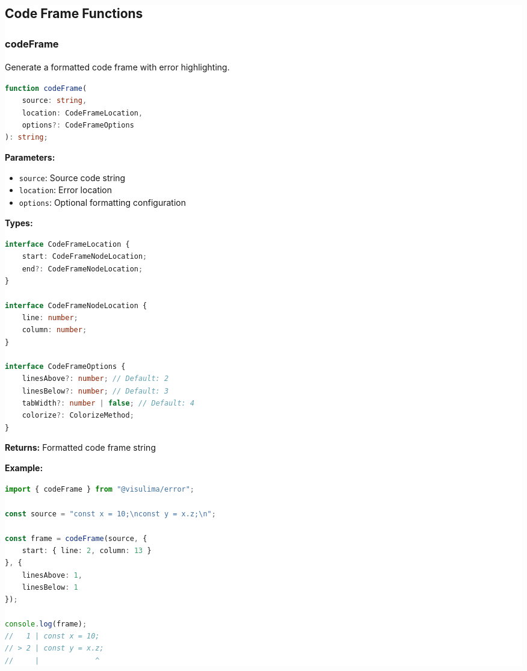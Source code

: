 ## Code Frame Functions

### codeFrame

Generate a formatted code frame with error highlighting.

```typescript
function codeFrame(
    source: string,
    location: CodeFrameLocation,
    options?: CodeFrameOptions
): string;
```

**Parameters:**
- `source`: Source code string
- `location`: Error location
- `options`: Optional formatting configuration

**Types:**
```typescript
interface CodeFrameLocation {
    start: CodeFrameNodeLocation;
    end?: CodeFrameNodeLocation;
}

interface CodeFrameNodeLocation {
    line: number;
    column: number;
}

interface CodeFrameOptions {
    linesAbove?: number; // Default: 2
    linesBelow?: number; // Default: 3
    tabWidth?: number | false; // Default: 4
    colorize?: ColorizeMethod;
}
```

**Returns:** Formatted code frame string

**Example:**
```typescript
import { codeFrame } from "@visulima/error";

const source = "const x = 10;\nconst y = x.z;\n";

const frame = codeFrame(source, {
    start: { line: 2, column: 13 }
}, {
    linesAbove: 1,
    linesBelow: 1
});

console.log(frame);
//   1 | const x = 10;
// > 2 | const y = x.z;
//     |             ^
```
